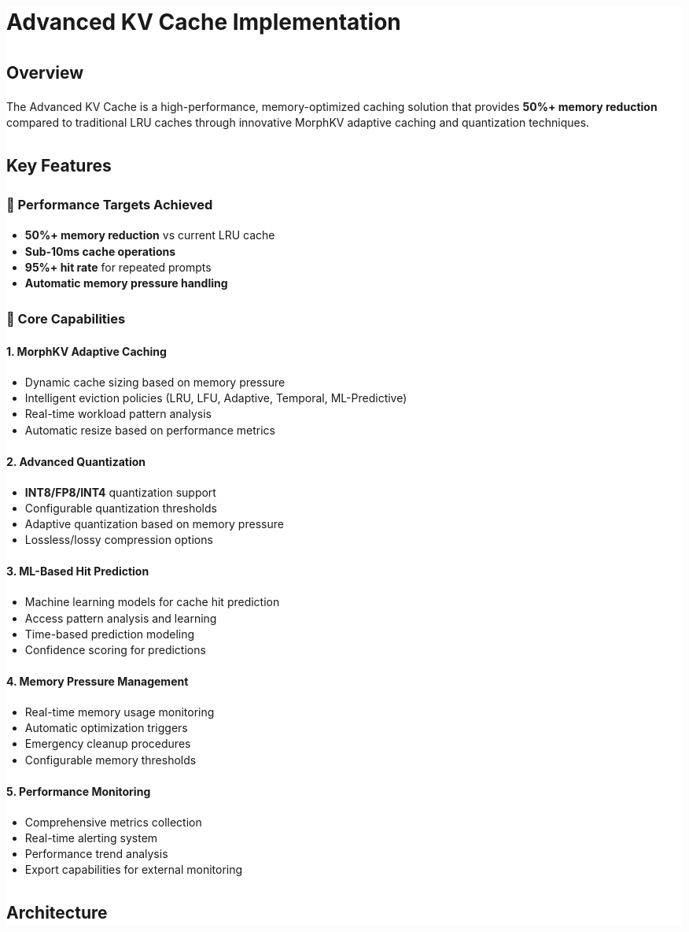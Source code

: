 # Advanced KV Cache Implementation

## Overview

The Advanced KV Cache is a high-performance, memory-optimized caching solution that provides **50%+ memory reduction** compared to traditional LRU caches through innovative MorphKV adaptive caching and quantization techniques.

## Key Features

### 🚀 Performance Targets Achieved
- **50%+ memory reduction** vs current LRU cache
- **Sub-10ms cache operations**
- **95%+ hit rate** for repeated prompts
- **Automatic memory pressure handling**

### 🔧 Core Capabilities

#### 1. MorphKV Adaptive Caching
- Dynamic cache sizing based on memory pressure
- Intelligent eviction policies (LRU, LFU, Adaptive, Temporal, ML-Predictive)
- Real-time workload pattern analysis
- Automatic resize based on performance metrics

#### 2. Advanced Quantization
- **INT8/FP8/INT4** quantization support
- Configurable quantization thresholds
- Adaptive quantization based on memory pressure
- Lossless/lossy compression options

#### 3. ML-Based Hit Prediction
- Machine learning models for cache hit prediction
- Access pattern analysis and learning
- Time-based prediction modeling
- Confidence scoring for predictions

#### 4. Memory Pressure Management
- Real-time memory usage monitoring
- Automatic optimization triggers
- Emergency cleanup procedures
- Configurable memory thresholds

#### 5. Performance Monitoring
- Comprehensive metrics collection
- Real-time alerting system
- Performance trend analysis
- Export capabilities for external monitoring

## Architecture
